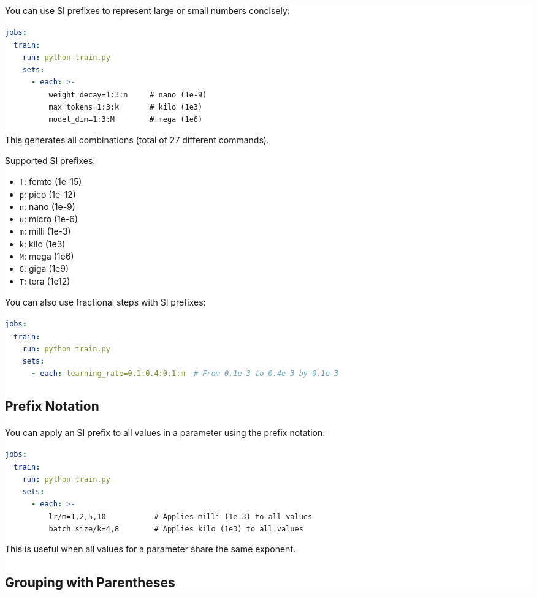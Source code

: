 You can use SI prefixes to represent large or small numbers concisely:

```yaml
jobs:
  train:
    run: python train.py
    sets:
      - each: >-
          weight_decay=1:3:n     # nano (1e-9)
          max_tokens=1:3:k       # kilo (1e3)
          model_dim=1:3:M        # mega (1e6)
```

This generates all combinations (total of 27 different commands).

Supported SI prefixes:

- `f`: femto (1e-15)
- `p`: pico (1e-12)
- `n`: nano (1e-9)
- `u`: micro (1e-6)
- `m`: milli (1e-3)
- `k`: kilo (1e3)
- `M`: mega (1e6)
- `G`: giga (1e9)
- `T`: tera (1e12)

You can also use fractional steps with SI prefixes:

```yaml
jobs:
  train:
    run: python train.py
    sets:
      - each: learning_rate=0.1:0.4:0.1:m  # From 0.1e-3 to 0.4e-3 by 0.1e-3
```

## Prefix Notation

You can apply an SI prefix to all values in a parameter using the prefix notation:

```yaml
jobs:
  train:
    run: python train.py
    sets:
      - each: >-
          lr/m=1,2,5,10           # Applies milli (1e-3) to all values
          batch_size/k=4,8        # Applies kilo (1e3) to all values
```

This is useful when all values for a parameter share the same exponent.

## Grouping with Parentheses
